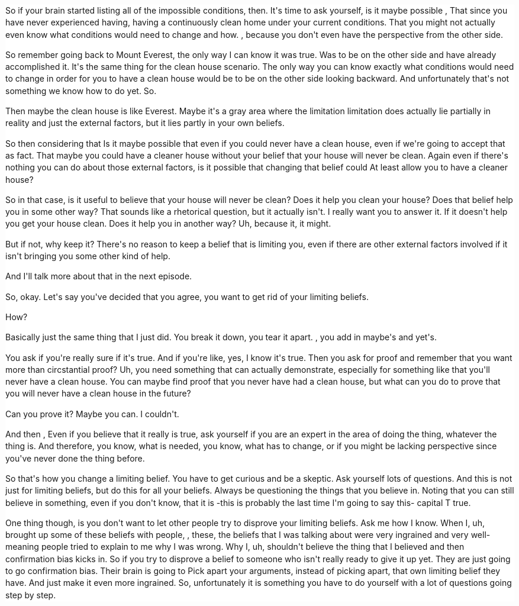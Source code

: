 So if your brain started listing all of the impossible conditions, then. It's time to ask yourself, is it maybe possible , That since you have never experienced having, having a continuously clean home under your current conditions. That you might not actually even know what conditions would need to change and how. , because you don't even have the perspective from the other side. 

So remember going back to Mount Everest, the only way I can know it was true. Was to be on the other side and have already accomplished it. It's the same thing for the clean house scenario. The only way you can know exactly what conditions would need to change in order for you to have a clean house would be to be on the other side looking backward. And unfortunately that's not something we know how to do yet. So. 

Then maybe the clean house is like Everest. Maybe it's a gray area where the limitation limitation does actually lie partially in reality and just the external factors, but it lies partly in your own beliefs. 

So then considering that Is it maybe possible that even if you could never have a clean house, even if we're going to accept that as fact. That maybe you could have a cleaner house without your belief that your house will never be clean. Again even if there's nothing you can do about those external factors, is it possible that changing that belief could At least allow you to have a cleaner house? 

So in that case, is it useful to believe that your house will never be clean? Does it help you clean your house? Does that belief help you in some other way? That sounds like a rhetorical question, but it actually isn't. I really want you to answer it. If it doesn't help you get your house clean. Does it help you in another way? Uh, because it, it might. 

But if not, why keep it? There's no reason to keep a belief that is limiting you, even if there are other external factors involved if it isn't bringing you some other kind of help. 

And I'll talk more about that in the next episode. 

So, okay. Let's say you've decided that you agree, you want to get rid of your limiting beliefs. 

How? 

Basically just the same thing that I just did. You break it down, you tear it apart. , you add in maybe's and yet's. 

You ask if you're really sure if it's true. And if you're like, yes, I know it's true. Then you ask for proof and remember that you want more than circstantial proof? Uh, you need something that can actually demonstrate, especially for something like that you'll never have a clean house. You can maybe find proof that you never have had a clean house, but what can you do to prove that you will never have a clean house in the future? 

Can you prove it? Maybe you can. I couldn't. 

And then , Even if you believe that it really is true, ask yourself if you are an expert in the area of doing the thing, whatever the thing is. And therefore, you know, what is needed, you know, what has to change, or if you might be lacking perspective since you've never done the thing before. 

So that's how you change a limiting belief. You have to get curious and be a skeptic. Ask yourself lots of questions. And this is not just for limiting beliefs, but do this for all your beliefs. Always be questioning the things that you believe in. Noting that you can still believe in something, even if you don't know, that it is -this is probably the last time I'm going to say this- capital T true. 

One thing though, is you don't want to let other people try to disprove your limiting beliefs. Ask me how I know. When I, uh, brought up some of these beliefs with people, , these, the beliefs that I was talking about were very ingrained and very well-meaning people tried to explain to me why I was wrong. Why I, uh, shouldn't believe the thing that I believed and then confirmation bias kicks in. So if you try to disprove a belief to someone who isn't really ready to give it up yet. They are just going to go confirmation bias. Their brain is going to Pick apart your arguments, instead of picking apart, that own limiting belief they have. And just make it even more ingrained. So, unfortunately it is something you have to do yourself with a lot of questions going step by step. 
